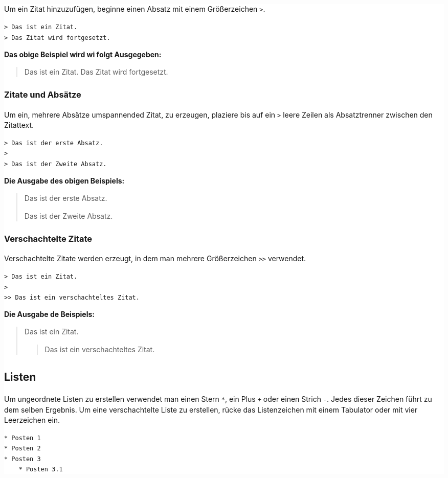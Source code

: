 Um ein Zitat hinzuzufügen, beginne einen Absatz mit einem Größerzeichen
```>```.

``` { .markdown }
> Das ist ein Zitat.
> Das Zitat wird fortgesetzt.
```

**Das obige Beispiel wird wi folgt Ausgegeben:**

> Das ist ein Zitat.
> Das Zitat wird fortgesetzt.

### Zitate und Absätze

Um ein, mehrere Absätze umspannended Zitat, zu erzeugen, plaziere bis auf ein
```>``` leere Zeilen als Absatztrenner zwischen den Zitattext.

``` { .markdown }
> Das ist der erste Absatz.
>
> Das ist der Zweite Absatz.
```

**Die Ausgabe des obigen Beispiels:**

> Das ist der erste Absatz.
>
> Das ist der Zweite Absatz.

### Verschachtelte Zitate

Verschachtelte Zitate werden erzeugt, in dem man mehrere Größerzeichen
```>>``` verwendet.

``` { .markdown }
> Das ist ein Zitat.
>
>> Das ist ein verschachteltes Zitat.
```

**Die Ausgabe de Beispiels:**

> Das ist ein Zitat.
>
>> Das ist ein verschachteltes Zitat.

## Listen

Um ungeordnete Listen zu erstellen verwendet man einen Stern ```*```, ein Plus
```+``` oder einen Strich ```-```. Jedes dieser Zeichen führt zu dem selben
Ergebnis. Um eine verschachtelte Liste zu erstellen, rücke das Listenzeichen
mit einem Tabulator oder mit vier Leerzeichen ein.

``` { .markdown }
* Posten 1
* Posten 2
* Posten 3
    * Posten 3.1
```
